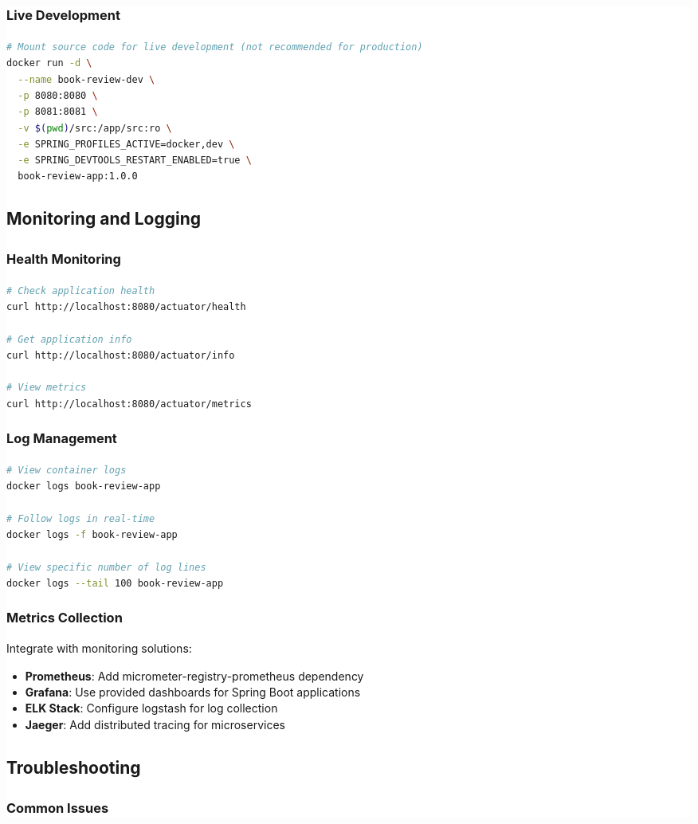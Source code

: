 ### Live Development
```bash
# Mount source code for live development (not recommended for production)
docker run -d \
  --name book-review-dev \
  -p 8080:8080 \
  -p 8081:8081 \
  -v $(pwd)/src:/app/src:ro \
  -e SPRING_PROFILES_ACTIVE=docker,dev \
  -e SPRING_DEVTOOLS_RESTART_ENABLED=true \
  book-review-app:1.0.0
```

## Monitoring and Logging

### Health Monitoring
```bash
# Check application health
curl http://localhost:8080/actuator/health

# Get application info
curl http://localhost:8080/actuator/info

# View metrics
curl http://localhost:8080/actuator/metrics
```

### Log Management
```bash
# View container logs
docker logs book-review-app

# Follow logs in real-time
docker logs -f book-review-app

# View specific number of log lines
docker logs --tail 100 book-review-app
```

### Metrics Collection
Integrate with monitoring solutions:
- **Prometheus**: Add micrometer-registry-prometheus dependency
- **Grafana**: Use provided dashboards for Spring Boot applications
- **ELK Stack**: Configure logstash for log collection
- **Jaeger**: Add distributed tracing for microservices

## Troubleshooting

### Common Issues
